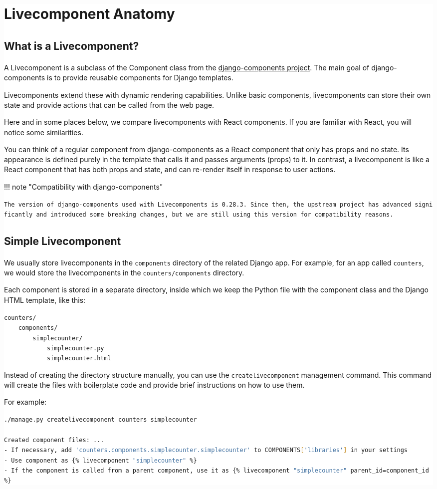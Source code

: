 # Livecomponent Anatomy

## What is a Livecomponent?

A Livecomponent is a subclass of the Component class from the [django-components project](https://github.com/django-components/django-components/tree/0.28.3). The main goal of django-components is to provide reusable components for Django templates.

Livecomponents extend these with dynamic rendering capabilities. Unlike basic components, livecomponents can store their own state and provide actions that can be called from the web page.

Here and in some places below, we compare livecomponents with React components. If you are familiar with React, you will notice some similarities.

You can think of a regular component from django-components as a React component that only has props and no state. Its appearance is defined purely in the template that calls it and passes arguments (props) to it. In contrast, a livecomponent is like a React component that has both props and state, and can re-render itself in response to user actions.

!!! note "Compatibility with django-components"

    The version of django-components used with Livecomponents is 0.28.3. Since then, the upstream project has advanced significantly and introduced some breaking changes, but we are still using this version for compatibility reasons.

## Simple Livecomponent

We usually store livecomponents in the `components` directory of the related Django app. For example, for an app called `counters`, we would store the livecomponents in the `counters/components` directory.

Each component is stored in a separate directory, inside which we keep the Python file with the component class and the Django HTML template, like this:

```
counters/
    components/
        simplecounter/
            simplecounter.py
            simplecounter.html
```

Instead of creating the directory structure manually, you can use the `createlivecomponent` management command. This command will create the files with boilerplate code and provide brief instructions on how to use them.

For example:

```bash
./manage.py createlivecomponent counters simplecounter

Created component files: ...
- If necessary, add 'counters.components.simplecounter.simplecounter' to COMPONENTS['libraries'] in your settings
- Use component as {% livecomponent "simplecounter" %}
- If the component is called from a parent component, use it as {% livecomponent "simplecounter" parent_id=component_id %}
```
